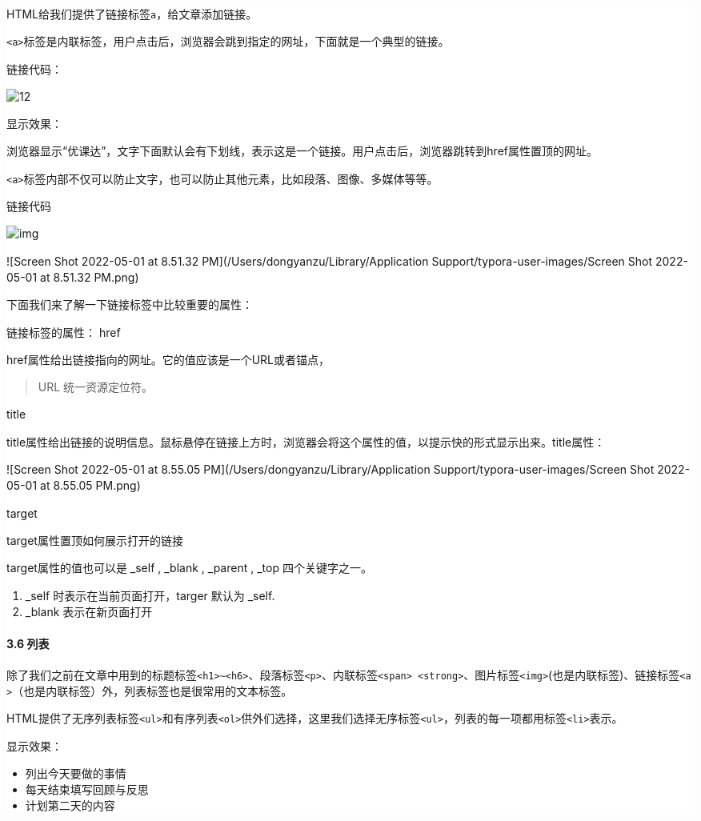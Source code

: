 

HTML给我们提供了链接标签`a`，给文章添加链接。

`<a>`标签是内联标签，用户点击后，浏览器会跳到指定的网址，下面就是一个典型的链接。

链接代码：

![12](/Users/dongyanzu/Desktop/12.png)

显示效果：



浏览器显示“优课达”，文字下面默认会有下划线，表示这是一个链接。用户点击后，浏览器跳转到href属性置顶的网址。

`<a>`标签内部不仅可以防止文字，也可以防止其他元素，比如段落、图像、多媒体等等。

链接代码

![img](https://document.youkeda.com/P3-1-HTML-CSS/1.3/14.png)

![Screen Shot 2022-05-01 at 8.51.32 PM](/Users/dongyanzu/Library/Application Support/typora-user-images/Screen Shot 2022-05-01 at 8.51.32 PM.png)

下面我们来了解一下链接标签中比较重要的属性：

链接标签的属性：
href 

href属性给出链接指向的网址。它的值应该是一个URL或者锚点，

> URL 统一资源定位符。

title

title属性给出链接的说明信息。鼠标悬停在链接上方时，浏览器会将这个属性的值，以提示快的形式显示出来。title属性：

![Screen Shot 2022-05-01 at 8.55.05 PM](/Users/dongyanzu/Library/Application Support/typora-user-images/Screen Shot 2022-05-01 at 8.55.05 PM.png)

target

target属性置顶如何展示打开的链接

target属性的值也可以是 _self , _blank , _parent , _top 四个关键字之一。

1. _self 时表示在当前页面打开，targer 默认为 _self.
2. _blank 表示在新页面打开



#### 3.6 列表

除了我们之前在文章中用到的标题标签`<h1>~<h6>`、段落标签`<p>`、内联标签`<span> <strong>`、图片标签`<img>`(也是内联标签)、链接标签`<a>`（也是内联标签）外，列表标签也是很常用的文本标签。

HTML提供了无序列表标签`<ul>`和有序列表`<ol>`供外们选择，这里我们选择无序标签`<ul>`，列表的每一项都用标签`<li>`表示。



显示效果：

- 列出今天要做的事情
- 每天结束填写回顾与反思
- 计划第二天的内容
